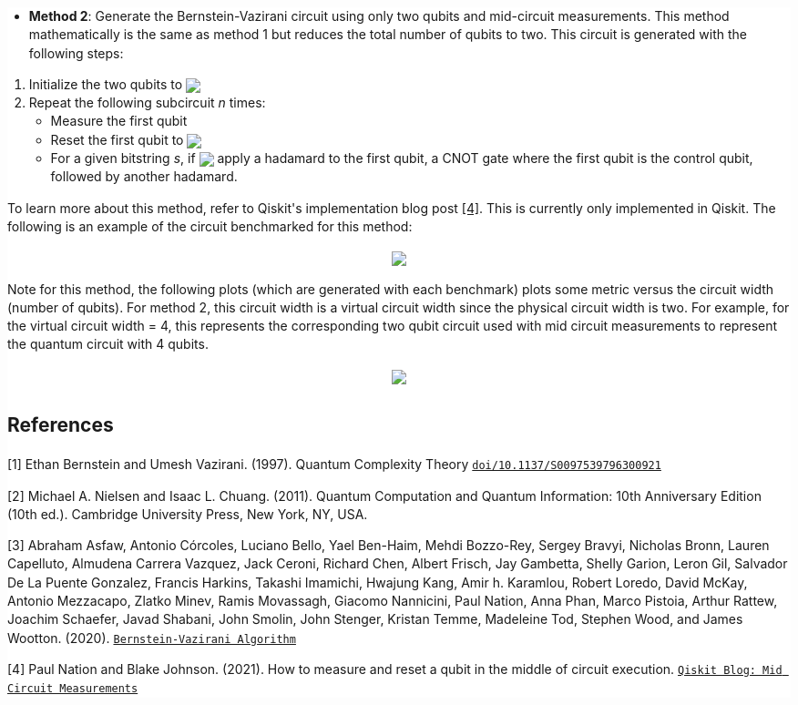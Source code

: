 - **Method 2**: Generate the Bernstein-Vazirani circuit using only two qubits and mid-circuit measurements. This method
mathematically is the same as method 1 but reduces the total number of qubits to two. This circuit is generated with the following 
steps:
  
1. Initialize the two qubits to <img align=center src="https://latex.codecogs.com/svg.latex?\small\pagecolor{white}|0\rangle|-\rangle">
2. Repeat the following subcircuit *n* times:
   * Measure the first qubit 
   * Reset the first qubit to <img align=center src="https://latex.codecogs.com/svg.latex?\small\pagecolor{white}|0\rangle">
   * For a given bitstring *s*, if <img align=center src="https://latex.codecogs.com/svg.latex?\small\pagecolor{white}s_n=1"> apply a hadamard to the first qubit, a CNOT gate where the first qubit is the control qubit, followed by another hadamard.
  
To learn more about this method, refer to 
Qiskit's implementation blog post [[4]](#references). This is currently only implemented in Qiskit. The following
is an example of the circuit benchmarked for this method: 
  
   <p align="center">
   <img align=center src="../_doc/images/bernstein-vazirani/bv2_qiskit_circ.png"  width="800" />
   </p>

Note for this method, the following plots (which are generated with each benchmark)
plots some metric versus the circuit width (number of qubits). For method 2, this circuit width is a virtual circuit width since the 
physical circuit width is two. For example, for the virtual circuit width = 4, this represents the corresponding
two qubit circuit used with mid circuit measurements to represent the quantum circuit with 4 qubits.

   <p align="center">
   <img align=center src="../_doc/images/bernstein-vazirani/bv_fidelity_width.png"  width="500" />
   </p>

## References

[1] Ethan Bernstein and Umesh Vazirani. (1997).
    Quantum Complexity Theory
    [`doi/10.1137/S0097539796300921`](https://epubs.siam.org/doi/10.1137/S0097539796300921)

[2] Michael A. Nielsen and Isaac L. Chuang. (2011).
    Quantum Computation and Quantum Information: 10th Anniversary Edition (10th ed.). 
    Cambridge University Press, New York, NY, USA.

[3] Abraham Asfaw, Antonio Córcoles, Luciano Bello, Yael Ben-Haim, Mehdi Bozzo-Rey, Sergey Bravyi, Nicholas Bronn, Lauren Capelluto, Almudena Carrera Vazquez, Jack Ceroni, Richard Chen, Albert Frisch, Jay Gambetta, Shelly Garion, Leron Gil, Salvador De La Puente Gonzalez, Francis Harkins, Takashi Imamichi, Hwajung Kang, Amir h. Karamlou, Robert Loredo, David McKay, Antonio Mezzacapo, Zlatko Minev, Ramis Movassagh, Giacomo Nannicini, Paul Nation, Anna Phan, Marco Pistoia, Arthur Rattew, Joachim Schaefer, Javad Shabani, John Smolin, John Stenger, Kristan Temme, Madeleine Tod, Stephen Wood, and James Wootton. (2020).
    [`Bernstein-Vazirani Algorithm`](https://qiskit.org/textbook/ch-algorithms/bernstein-vazirani.html)

[4] Paul Nation and Blake Johnson. (2021).
    How to measure and reset a qubit in the middle of circuit execution.
    [`Qiskit Blog: Mid Circuit Measurements`](https://www.ibm.com/blogs/research/2021/02/quantum-mid-circuit-measurement/)

[//]: # (For more information about reading these circuit diagrams, visit internal documentation or link to qiskit circuit composer. We likely need to include information about Bloch sphere reading to really make this a useful visualization.)